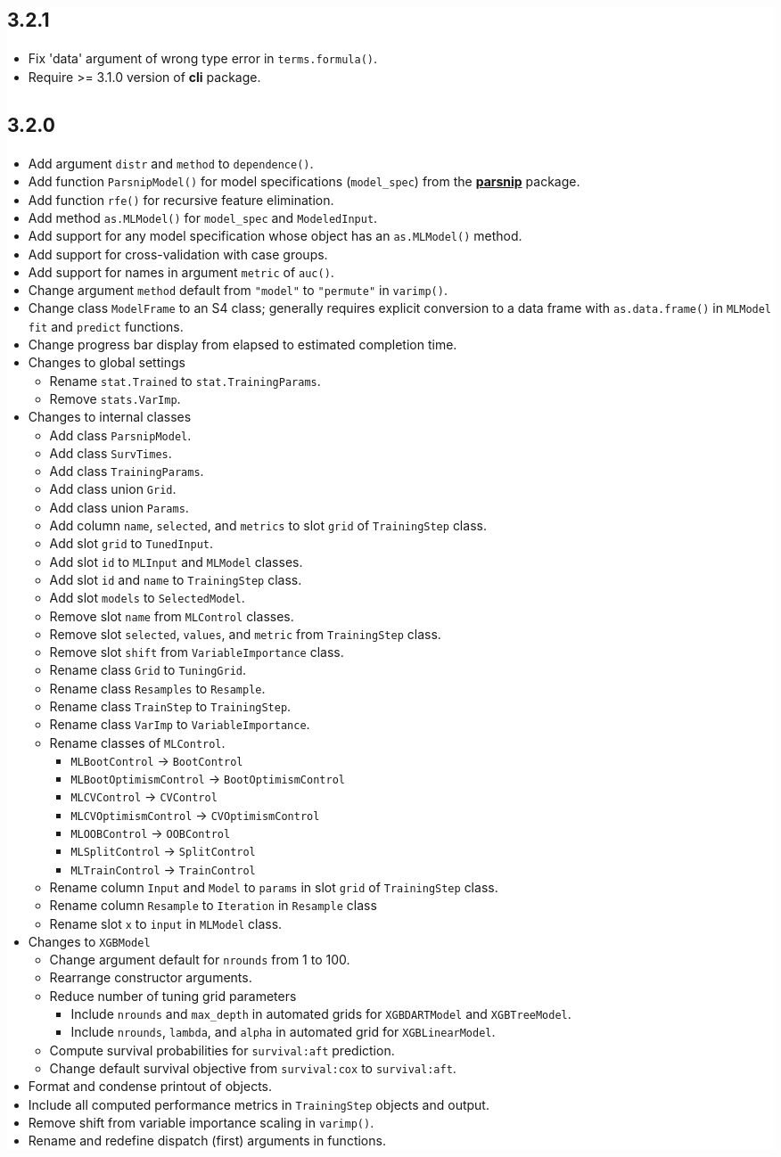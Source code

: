 ## 3.2.1

* Fix 'data' argument of wrong type error in `terms.formula()`.
* Require >= 3.1.0 version of **cli** package.

## 3.2.0

* Add argument `distr` and `method` to `dependence()`.
* Add function `ParsnipModel()` for model specifications (`model_spec`) from the [**parsnip**](https://parsnip.tidymodels.org/) package.
* Add function `rfe()` for recursive feature elimination.
* Add method `as.MLModel()` for `model_spec` and `ModeledInput`.
* Add support for any model specification whose object has an `as.MLModel()` method.
* Add support for cross-validation with case groups.
* Add support for names in argument `metric` of `auc()`.
* Change argument `method` default from `"model"` to `"permute"` in `varimp()`.
* Change class `ModelFrame` to an S4 class; generally requires explicit conversion to a data frame with `as.data.frame()` in `MLModel` `fit` and `predict` functions.
* Change progress bar display from elapsed to estimated completion time.
* Changes to global settings
  * Rename `stat.Trained` to `stat.TrainingParams`.
  * Remove `stats.VarImp`.
* Changes to internal classes
  * Add class `ParsnipModel`.
  * Add class `SurvTimes`.
  * Add class `TrainingParams`.
  * Add class union `Grid`.
  * Add class union `Params`.
  * Add column `name`, `selected`, and `metrics` to slot `grid` of `TrainingStep` class.
  * Add slot `grid` to `TunedInput`.
  * Add slot `id` to `MLInput` and `MLModel` classes.
  * Add slot `id` and `name` to `TrainingStep` class.
  * Add slot `models` to `SelectedModel`.
  * Remove slot `name` from `MLControl` classes.
  * Remove slot `selected`, `values`, and `metric` from `TrainingStep` class.
  * Remove slot `shift` from `VariableImportance` class.
  * Rename class `Grid` to `TuningGrid`.
  * Rename class `Resamples` to `Resample`.
  * Rename class `TrainStep` to `TrainingStep`.
  * Rename class `VarImp` to `VariableImportance`.
  * Rename classes of `MLControl`.
    * `MLBootControl` &rarr; `BootControl`
    * `MLBootOptimismControl` &rarr; `BootOptimismControl`
    * `MLCVControl` &rarr; `CVControl`
    * `MLCVOptimismControl` &rarr; `CVOptimismControl`
    * `MLOOBControl` &rarr; `OOBControl`
    * `MLSplitControl` &rarr; `SplitControl`
    * `MLTrainControl` &rarr; `TrainControl`
  * Rename column `Input` and `Model` to `params` in slot `grid` of `TrainingStep` class.
  * Rename column `Resample` to `Iteration` in `Resample` class
  * Rename slot `x` to `input` in `MLModel` class.
* Changes to `XGBModel`
  * Change argument default for `nrounds` from 1 to 100.
  * Rearrange constructor arguments.
  * Reduce number of tuning grid parameters
    * Include `nrounds` and `max_depth` in automated grids for `XGBDARTModel` and `XGBTreeModel`.
    * Include `nrounds`, `lambda`, and `alpha` in automated grid for `XGBLinearModel`.
  * Compute survival probabilities for `survival:aft` prediction.
  * Change default survival objective from `survival:cox` to `survival:aft`.
* Format and condense printout of objects.
* Include all computed performance metrics in `TrainingStep` objects and output.
* Remove shift from variable importance scaling in `varimp()`.
* Rename and redefine dispatch (first) arguments in functions.